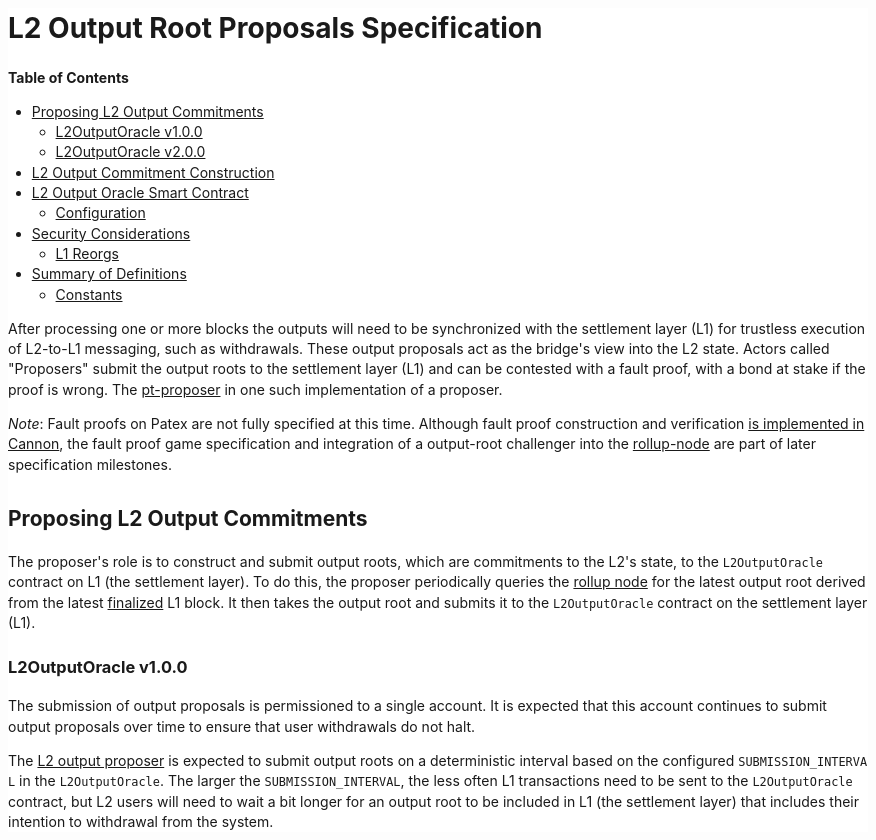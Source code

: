 # L2 Output Root Proposals Specification



[g-rollup-node]: glossary.md#rollup-node
[g-mpt]: glossary.md#merkle-patricia-trie



**Table of Contents**

- [Proposing L2 Output Commitments](#proposing-l2-output-commitments)
  - [L2OutputOracle v1.0.0](#l2outputoracle-v100)
  - [L2OutputOracle v2.0.0](#l2outputoracle-v200)
- [L2 Output Commitment Construction](#l2-output-commitment-construction)
- [L2 Output Oracle Smart Contract](#l2-output-oracle-smart-contract)
  - [Configuration](#configuration)
- [Security Considerations](#security-considerations)
  - [L1 Reorgs](#l1-reorgs)
- [Summary of Definitions](#summary-of-definitions)
  - [Constants](#constants)



After processing one or more blocks the outputs will need to be synchronized with the settlement layer (L1)
for trustless execution of L2-to-L1 messaging, such as withdrawals.
These output proposals act as the bridge's view into the L2 state.
Actors called "Proposers" submit the output roots to the settlement layer (L1) and can be contested with a fault proof,
with a bond at stake if the proof is wrong. The [pt-proposer](../pt-proposer/) in one such implementation of a proposer.

_Note_: Fault proofs on Patex are not fully specified at this time. Although fault proof
construction and verification [is implemented in Cannon][cannon],
the fault proof game specification and integration of a output-root challenger into the [rollup-node][g-rollup-node]
are part of later specification milestones.

[cannon]: https://github.com/ethereum-Patex/cannon

## Proposing L2 Output Commitments

The proposer's role is to construct and submit output roots, which are commitments to the L2's state,
to the `L2OutputOracle` contract on L1 (the settlement layer). To do this, the proposer periodically
queries the [rollup node](./rollup-node.md) for the latest output root derived from the latest
[finalized](rollup-node.md#finalization-guarantees) L1 block. It then takes the output root and
submits it to the `L2OutputOracle` contract on the settlement layer (L1).

### L2OutputOracle v1.0.0

The submission of output proposals is permissioned to a single account. It is expected that this
account continues to submit output proposals over time to ensure that user withdrawals do not halt.

The [L2 output proposer](../pt-proposer) is expected to submit output roots on a deterministic
interval based on the configured `SUBMISSION_INTERVAL` in the `L2OutputOracle`. The larger
the `SUBMISSION_INTERVAL`, the less often L1 transactions need to be sent to the `L2OutputOracle`
contract, but L2 users will need to wait a bit longer for an output root to be included in L1 (the settlement layer)
that includes their intention to withdrawal from the system.
